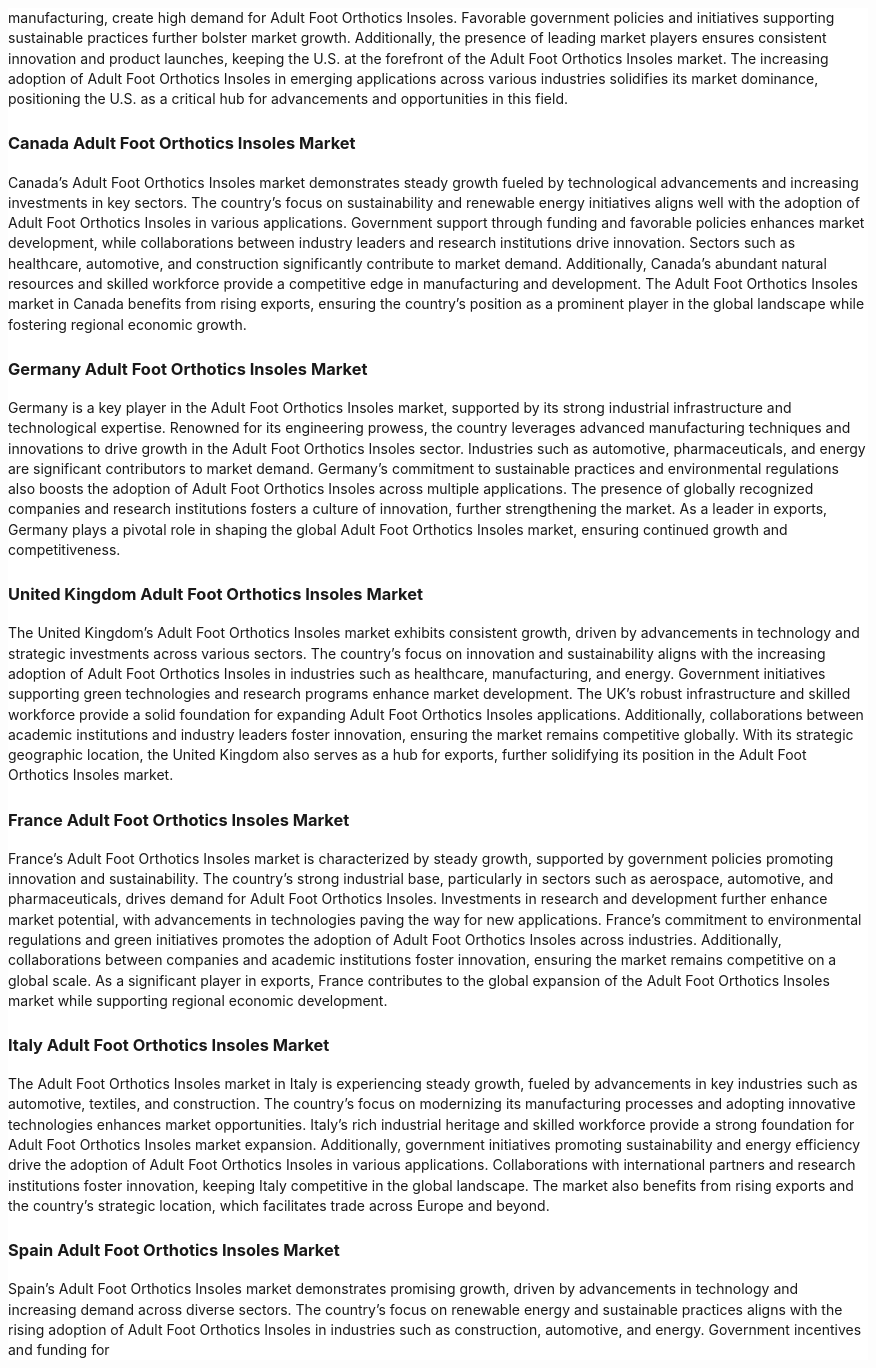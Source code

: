 manufacturing, create high demand for Adult Foot Orthotics Insoles. Favorable government policies and initiatives supporting sustainable practices further bolster market growth. Additionally, the presence of leading market players ensures consistent innovation and product launches, keeping the U.S. at the forefront of the Adult Foot Orthotics Insoles market. The increasing adoption of Adult Foot Orthotics Insoles in emerging applications across various industries solidifies its market dominance, positioning the U.S. as a critical hub for advancements and opportunities in this field.</p><h3>Canada Adult Foot Orthotics Insoles Market</h3><p>Canada&rsquo;s Adult Foot Orthotics Insoles market demonstrates steady growth fueled by technological advancements and increasing investments in key sectors. The country&rsquo;s focus on sustainability and renewable energy initiatives aligns well with the adoption of Adult Foot Orthotics Insoles in various applications. Government support through funding and favorable policies enhances market development, while collaborations between industry leaders and research institutions drive innovation. Sectors such as healthcare, automotive, and construction significantly contribute to market demand. Additionally, Canada&rsquo;s abundant natural resources and skilled workforce provide a competitive edge in manufacturing and development. The Adult Foot Orthotics Insoles market in Canada benefits from rising exports, ensuring the country&rsquo;s position as a prominent player in the global landscape while fostering regional economic growth.</p><h3>Germany Adult Foot Orthotics Insoles Market</h3><p>Germany is a key player in the Adult Foot Orthotics Insoles market, supported by its strong industrial infrastructure and technological expertise. Renowned for its engineering prowess, the country leverages advanced manufacturing techniques and innovations to drive growth in the Adult Foot Orthotics Insoles sector. Industries such as automotive, pharmaceuticals, and energy are significant contributors to market demand. Germany&rsquo;s commitment to sustainable practices and environmental regulations also boosts the adoption of Adult Foot Orthotics Insoles across multiple applications. The presence of globally recognized companies and research institutions fosters a culture of innovation, further strengthening the market. As a leader in exports, Germany plays a pivotal role in shaping the global Adult Foot Orthotics Insoles market, ensuring continued growth and competitiveness.</p><h3>United Kingdom Adult Foot Orthotics Insoles Market</h3><p>The United Kingdom&rsquo;s Adult Foot Orthotics Insoles market exhibits consistent growth, driven by advancements in technology and strategic investments across various sectors. The country&rsquo;s focus on innovation and sustainability aligns with the increasing adoption of Adult Foot Orthotics Insoles in industries such as healthcare, manufacturing, and energy. Government initiatives supporting green technologies and research programs enhance market development. The UK&rsquo;s robust infrastructure and skilled workforce provide a solid foundation for expanding Adult Foot Orthotics Insoles applications. Additionally, collaborations between academic institutions and industry leaders foster innovation, ensuring the market remains competitive globally. With its strategic geographic location, the United Kingdom also serves as a hub for exports, further solidifying its position in the Adult Foot Orthotics Insoles market.</p><h3>France Adult Foot Orthotics Insoles Market</h3><p>France&rsquo;s Adult Foot Orthotics Insoles market is characterized by steady growth, supported by government policies promoting innovation and sustainability. The country&rsquo;s strong industrial base, particularly in sectors such as aerospace, automotive, and pharmaceuticals, drives demand for Adult Foot Orthotics Insoles. Investments in research and development further enhance market potential, with advancements in technologies paving the way for new applications. France&rsquo;s commitment to environmental regulations and green initiatives promotes the adoption of Adult Foot Orthotics Insoles across industries. Additionally, collaborations between companies and academic institutions foster innovation, ensuring the market remains competitive on a global scale. As a significant player in exports, France contributes to the global expansion of the Adult Foot Orthotics Insoles market while supporting regional economic development.</p><h3>Italy Adult Foot Orthotics Insoles Market</h3><p>The Adult Foot Orthotics Insoles market in Italy is experiencing steady growth, fueled by advancements in key industries such as automotive, textiles, and construction. The country&rsquo;s focus on modernizing its manufacturing processes and adopting innovative technologies enhances market opportunities. Italy&rsquo;s rich industrial heritage and skilled workforce provide a strong foundation for Adult Foot Orthotics Insoles market expansion. Additionally, government initiatives promoting sustainability and energy efficiency drive the adoption of Adult Foot Orthotics Insoles in various applications. Collaborations with international partners and research institutions foster innovation, keeping Italy competitive in the global landscape. The market also benefits from rising exports and the country&rsquo;s strategic location, which facilitates trade across Europe and beyond.</p><h3>Spain Adult Foot Orthotics Insoles Market</h3><p>Spain&rsquo;s Adult Foot Orthotics Insoles market demonstrates promising growth, driven by advancements in technology and increasing demand across diverse sectors. The country&rsquo;s focus on renewable energy and sustainable practices aligns with the rising adoption of Adult Foot Orthotics Insoles in industries such as construction, automotive, and energy. Government incentives and funding for